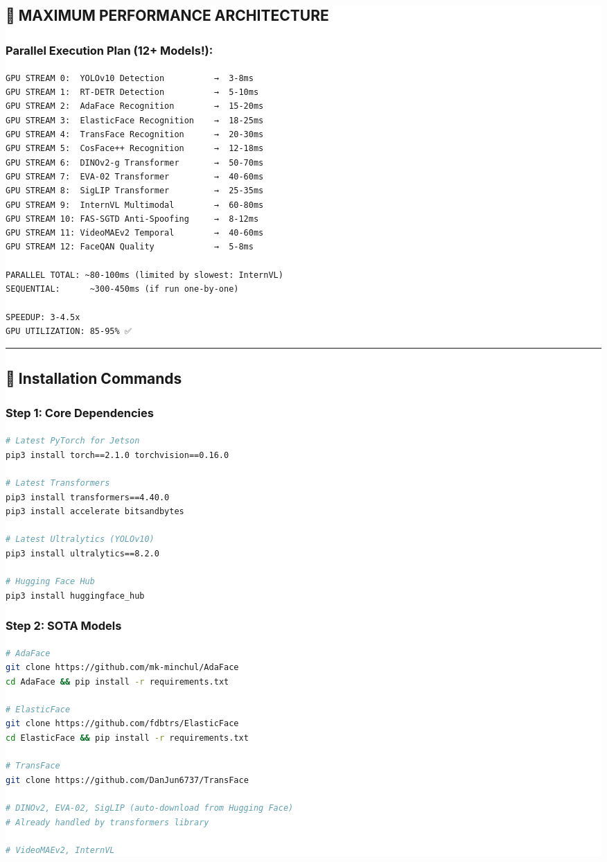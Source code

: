 ## 🎯 **MAXIMUM PERFORMANCE ARCHITECTURE**

### **Parallel Execution Plan (12+ Models!):**

```
GPU STREAM 0:  YOLOv10 Detection          →  3-8ms
GPU STREAM 1:  RT-DETR Detection          →  5-10ms
GPU STREAM 2:  AdaFace Recognition        →  15-20ms
GPU STREAM 3:  ElasticFace Recognition    →  18-25ms
GPU STREAM 4:  TransFace Recognition      →  20-30ms
GPU STREAM 5:  CosFace++ Recognition      →  12-18ms
GPU STREAM 6:  DINOv2-g Transformer       →  50-70ms
GPU STREAM 7:  EVA-02 Transformer         →  40-60ms
GPU STREAM 8:  SigLIP Transformer         →  25-35ms
GPU STREAM 9:  InternVL Multimodal        →  60-80ms
GPU STREAM 10: FAS-SGTD Anti-Spoofing     →  8-12ms
GPU STREAM 11: VideoMAEv2 Temporal        →  40-60ms
GPU STREAM 12: FaceQAN Quality            →  5-8ms

PARALLEL TOTAL: ~80-100ms (limited by slowest: InternVL)
SEQUENTIAL:      ~300-450ms (if run one-by-one)

SPEEDUP: 3-4.5x
GPU UTILIZATION: 85-95% ✅
```

---

## 🔧 **Installation Commands**

### **Step 1: Core Dependencies**
```bash
# Latest PyTorch for Jetson
pip3 install torch==2.1.0 torchvision==0.16.0

# Latest Transformers
pip3 install transformers==4.40.0
pip3 install accelerate bitsandbytes

# Latest Ultralytics (YOLOv10)
pip3 install ultralytics==8.2.0

# Hugging Face Hub
pip3 install huggingface_hub
```

### **Step 2: SOTA Models**
```bash
# AdaFace
git clone https://github.com/mk-minchul/AdaFace
cd AdaFace && pip install -r requirements.txt

# ElasticFace
git clone https://github.com/fdbtrs/ElasticFace
cd ElasticFace && pip install -r requirements.txt

# TransFace
git clone https://github.com/DanJun6737/TransFace

# DINOv2, EVA-02, SigLIP (auto-download from Hugging Face)
# Already handled by transformers library

# VideoMAEv2, InternVL
```